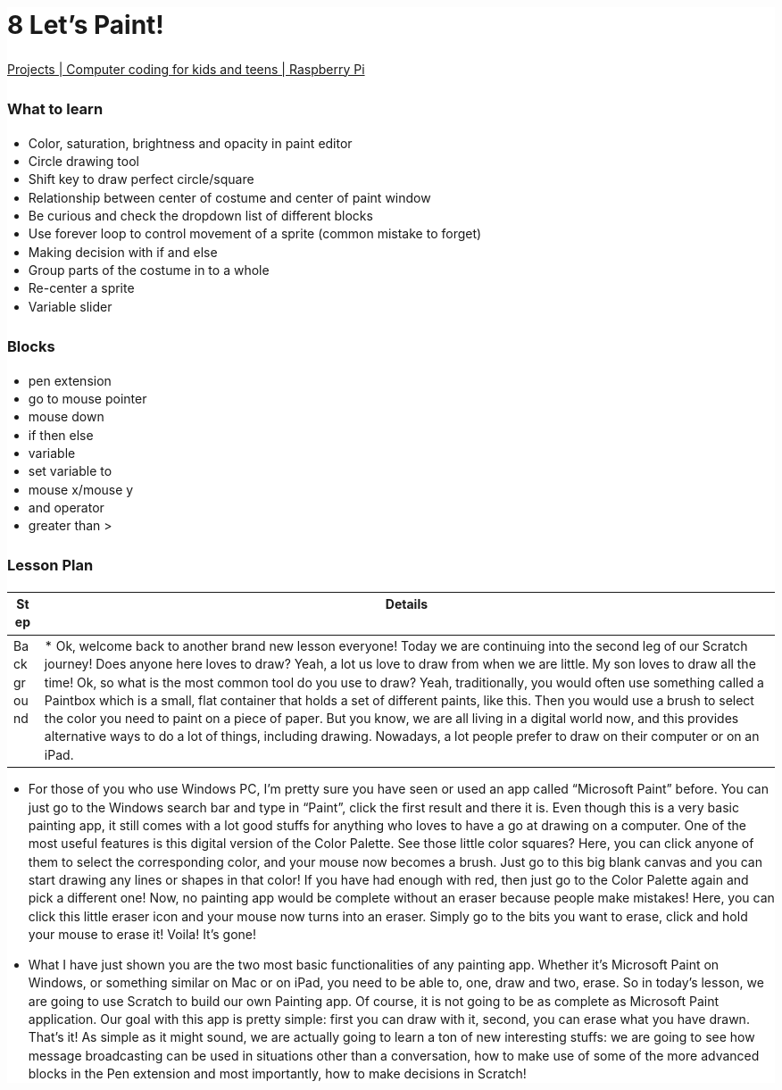 # 8 Let’s Paint!

[Projects | Computer coding for kids and teens | Raspberry Pi](https://projects.raspberrypi.org/en/projects/paint-box)

### What to learn

- Color, saturation, brightness and opacity in paint editor
- Circle drawing tool
- Shift key to draw perfect circle/square
- Relationship between center of costume and center of paint window
- Be curious and check the dropdown list of different blocks
- Use forever loop to control movement of a sprite (common mistake to forget)
- Making decision with if and else
- Group parts of the costume in to a whole
- Re-center a sprite
- Variable slider

### Blocks

- pen extension
- go to mouse pointer
- mouse down
- if then else
- variable
- set variable to
- mouse x/mouse y
- and operator
- greater than >

### Lesson Plan

| Step | Details |
| --- | --- |
| Background | * Ok, welcome back to another brand new lesson everyone! Today we are continuing into the second leg of  our Scratch journey! Does anyone here loves to draw? Yeah, a lot us love to draw from when we are little. My son loves to draw all the time! Ok, so what is the most common tool do you use to draw? Yeah, traditionally, you would often use something called a Paintbox which is a small, flat container that holds a set of different paints, like this. Then you would use a brush to select the color you need to paint on a piece of paper. But you know, we are all living in a digital world now, and this provides alternative ways to do a lot of things, including drawing. Nowadays, a lot people prefer to draw on their computer or on an iPad. 

* For those of you who use Windows PC, I’m pretty sure you have seen or used an app called “Microsoft Paint” before. You can just go to the Windows search bar and type in “Paint”, click the first result and there it is. Even though this is a very basic painting app, it still comes with a lot good stuffs for anything who loves to have a go at drawing on a computer. One of the most useful features is this digital version of the Color Palette. See those little color squares? Here, you can click anyone of them to select the corresponding color, and your mouse now becomes a brush. Just go to this big blank canvas and you can start drawing any lines or shapes in that color! If you have had enough with red, then just go to the Color Palette again and pick a different one! Now, no painting app would be complete without an eraser because people make mistakes! Here, you can click this little eraser icon and your mouse now turns into an eraser. Simply go to the bits you want to erase, click and hold your mouse to erase it! Voila! It’s gone! 

* What I have just shown you are the two most basic functionalities of any painting app. Whether it’s Microsoft Paint on Windows, or something similar on Mac or on iPad, you need to be able to, one, draw and two, erase. So in today’s lesson, we are going to use Scratch to build our own Painting app. Of course, it is not going to be as complete as Microsoft Paint application. Our goal with this app is pretty simple: first you can draw with it, second, you can erase what you have drawn. That’s it! As simple as it might sound, we are actually going to learn a ton of new interesting stuffs: we are going to see how message broadcasting can be used in situations other than a conversation, how to make use of some of the more advanced blocks in the Pen extension and most importantly, how to make decisions in Scratch! 
